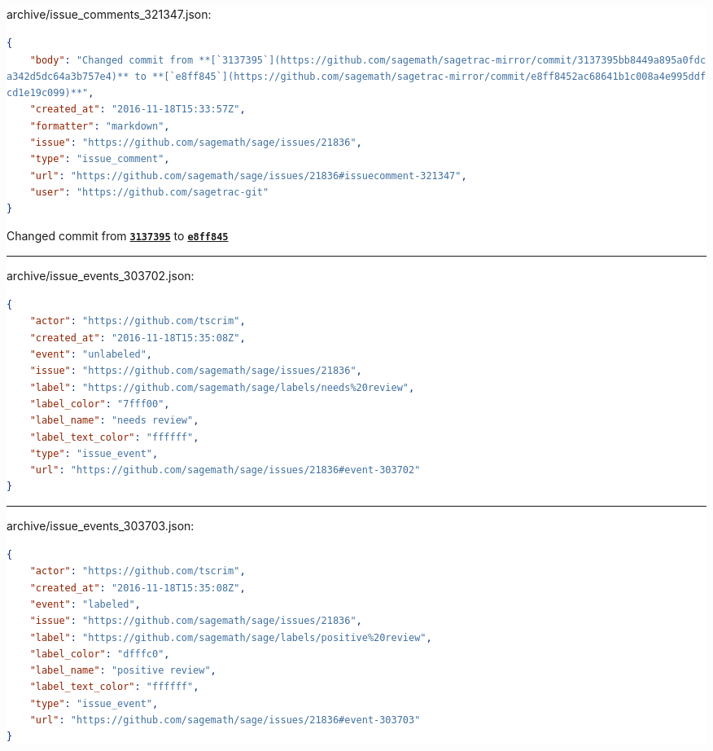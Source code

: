 
archive/issue_comments_321347.json:
```json
{
    "body": "Changed commit from **[`3137395`](https://github.com/sagemath/sagetrac-mirror/commit/3137395bb8449a895a0fdca342d5dc64a3b757e4)** to **[`e8ff845`](https://github.com/sagemath/sagetrac-mirror/commit/e8ff8452ac68641b1c008a4e995ddfcd1e19c099)**",
    "created_at": "2016-11-18T15:33:57Z",
    "formatter": "markdown",
    "issue": "https://github.com/sagemath/sage/issues/21836",
    "type": "issue_comment",
    "url": "https://github.com/sagemath/sage/issues/21836#issuecomment-321347",
    "user": "https://github.com/sagetrac-git"
}
```

Changed commit from **[`3137395`](https://github.com/sagemath/sagetrac-mirror/commit/3137395bb8449a895a0fdca342d5dc64a3b757e4)** to **[`e8ff845`](https://github.com/sagemath/sagetrac-mirror/commit/e8ff8452ac68641b1c008a4e995ddfcd1e19c099)**



---

archive/issue_events_303702.json:
```json
{
    "actor": "https://github.com/tscrim",
    "created_at": "2016-11-18T15:35:08Z",
    "event": "unlabeled",
    "issue": "https://github.com/sagemath/sage/issues/21836",
    "label": "https://github.com/sagemath/sage/labels/needs%20review",
    "label_color": "7fff00",
    "label_name": "needs review",
    "label_text_color": "ffffff",
    "type": "issue_event",
    "url": "https://github.com/sagemath/sage/issues/21836#event-303702"
}
```



---

archive/issue_events_303703.json:
```json
{
    "actor": "https://github.com/tscrim",
    "created_at": "2016-11-18T15:35:08Z",
    "event": "labeled",
    "issue": "https://github.com/sagemath/sage/issues/21836",
    "label": "https://github.com/sagemath/sage/labels/positive%20review",
    "label_color": "dfffc0",
    "label_name": "positive review",
    "label_text_color": "ffffff",
    "type": "issue_event",
    "url": "https://github.com/sagemath/sage/issues/21836#event-303703"
}
```

